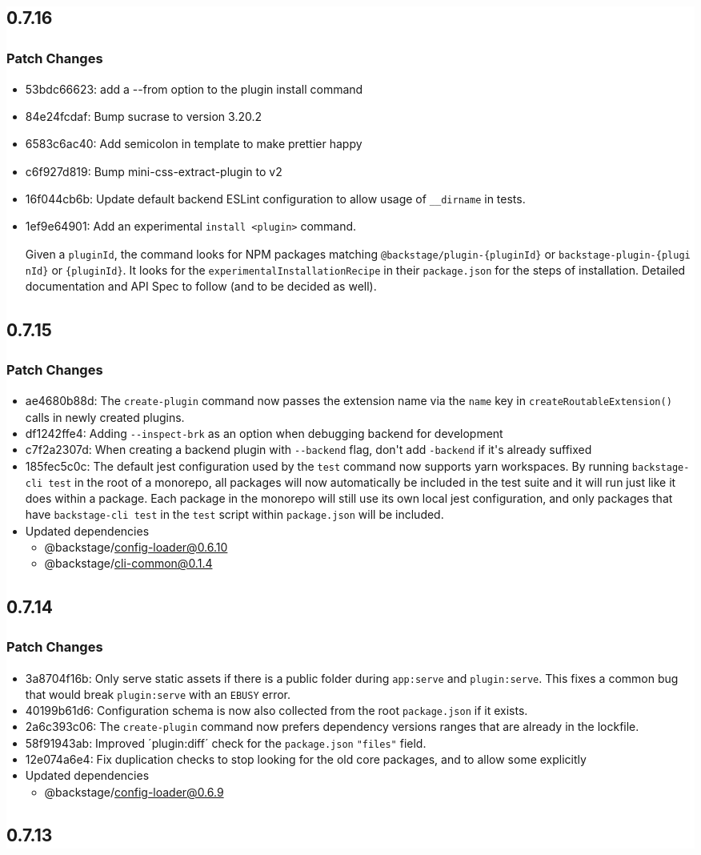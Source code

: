 ## 0.7.16

### Patch Changes

- 53bdc66623: add a --from <location> option to the plugin install command
- 84e24fcdaf: Bump sucrase to version 3.20.2
- 6583c6ac40: Add semicolon in template to make prettier happy
- c6f927d819: Bump mini-css-extract-plugin to v2
- 16f044cb6b: Update default backend ESLint configuration to allow usage of `__dirname` in tests.
- 1ef9e64901: Add an experimental `install <plugin>` command.

  Given a `pluginId`, the command looks for NPM packages matching `@backstage/plugin-{pluginId}` or `backstage-plugin-{pluginId}` or `{pluginId}`. It looks for the `experimentalInstallationRecipe` in their `package.json` for the steps of installation. Detailed documentation and API Spec to follow (and to be decided as well).

## 0.7.15

### Patch Changes

- ae4680b88d: The `create-plugin` command now passes the extension name via the `name` key
  in `createRoutableExtension()` calls in newly created plugins.
- df1242ffe4: Adding `--inspect-brk` as an option when debugging backend for development
- c7f2a2307d: When creating a backend plugin with `--backend` flag, don't add `-backend` if it's already suffixed
- 185fec5c0c: The default jest configuration used by the `test` command now supports yarn workspaces. By running `backstage-cli test` in the root of a monorepo, all packages will now automatically be included in the test suite and it will run just like it does within a package. Each package in the monorepo will still use its own local jest configuration, and only packages that have `backstage-cli test` in the `test` script within `package.json` will be included.
- Updated dependencies
  - @backstage/config-loader@0.6.10
  - @backstage/cli-common@0.1.4

## 0.7.14

### Patch Changes

- 3a8704f16b: Only serve static assets if there is a public folder during `app:serve` and `plugin:serve`. This fixes a common bug that would break `plugin:serve` with an `EBUSY` error.
- 40199b61d6: Configuration schema is now also collected from the root `package.json` if it exists.
- 2a6c393c06: The `create-plugin` command now prefers dependency versions ranges that are already in the lockfile.
- 58f91943ab: Improved ´plugin:diff´ check for the `package.json` `"files"` field.
- 12e074a6e4: Fix duplication checks to stop looking for the old core packages, and to allow some explicitly
- Updated dependencies
  - @backstage/config-loader@0.6.9

## 0.7.13
